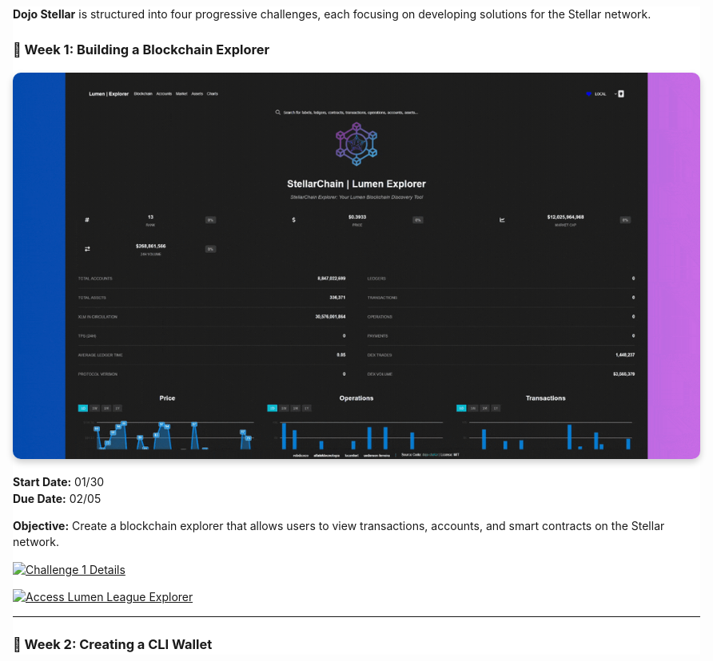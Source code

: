 **Dojo Stellar** is structured into four progressive challenges, each focusing on developing solutions for the Stellar network.

### <a id="week-1-blockchain-explorer"></a>📌 Week 1: Building a Blockchain Explorer

<div align="center">
  <a href="solutions/challenge1-en.md">
    <img src="./solutions/lumen_explorer.gif" alt="Blockchain Explorer" width="100%" style="border-radius: 10px; box-shadow: 0 4px 8px rgba(0, 0, 0, 0.2);">
  </a>
</div>

**Start Date:** 01/30  
**Due Date:** 02/05  

**Objective:** Create a blockchain explorer that allows users to view transactions, accounts, and smart contracts on the Stellar network.

[![Challenge 1 Details](https://img.shields.io/badge/Challenge%201-Details%20here-white?style=for-the-badge&logo=markdown)](./solutions/challenge1-en.md)

[![Access Lumen League Explorer](https://img.shields.io/badge/Lumen%20Explorer-Access%20Now-blue?style=for-the-badge&logo=stellar)](https://lumen.758206.xyz/)



---

### <a id="week-2-cli-wallet"></a>📌 Week 2: Creating a CLI Wallet
